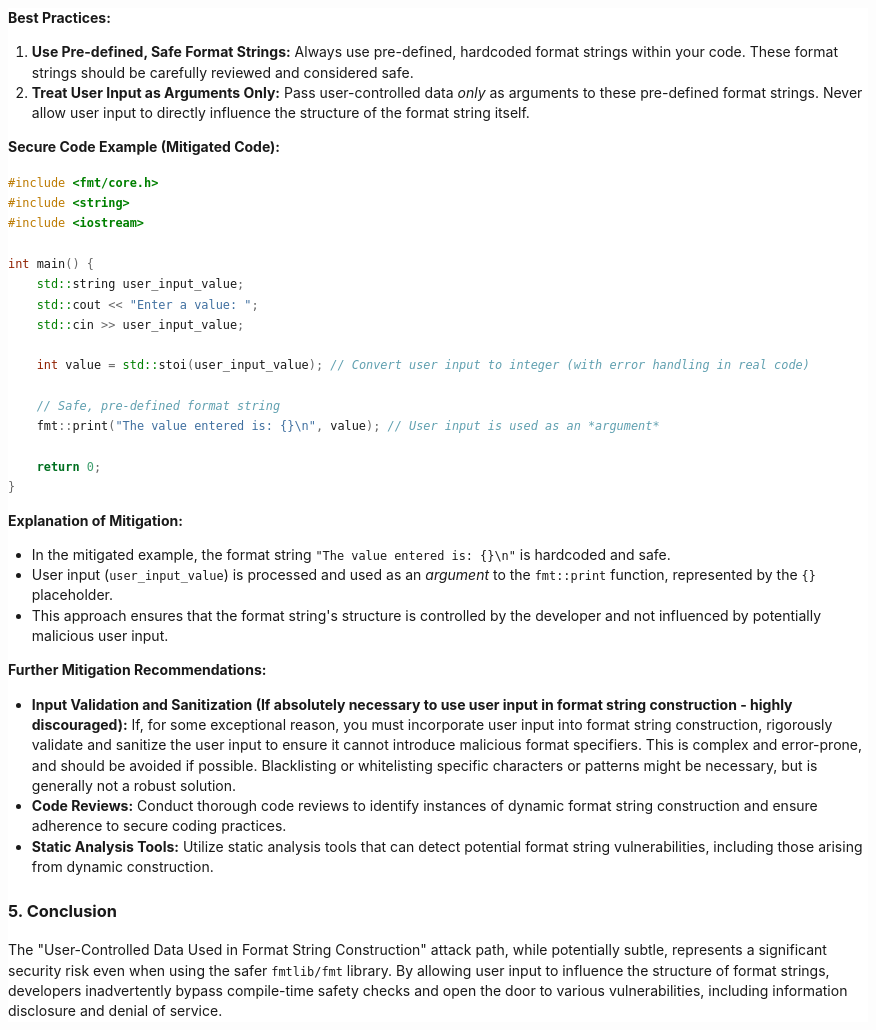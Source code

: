 **Best Practices:**

1.  **Use Pre-defined, Safe Format Strings:**  Always use pre-defined, hardcoded format strings within your code.  These format strings should be carefully reviewed and considered safe.
2.  **Treat User Input as Arguments Only:**  Pass user-controlled data *only* as arguments to these pre-defined format strings.  Never allow user input to directly influence the structure of the format string itself.

**Secure Code Example (Mitigated Code):**

```cpp
#include <fmt/core.h>
#include <string>
#include <iostream>

int main() {
    std::string user_input_value;
    std::cout << "Enter a value: ";
    std::cin >> user_input_value;

    int value = std::stoi(user_input_value); // Convert user input to integer (with error handling in real code)

    // Safe, pre-defined format string
    fmt::print("The value entered is: {}\n", value); // User input is used as an *argument*

    return 0;
}
```

**Explanation of Mitigation:**

*   In the mitigated example, the format string `"The value entered is: {}\n"` is hardcoded and safe.
*   User input (`user_input_value`) is processed and used as an *argument* to the `fmt::print` function, represented by the `{}` placeholder.
*   This approach ensures that the format string's structure is controlled by the developer and not influenced by potentially malicious user input.

**Further Mitigation Recommendations:**

*   **Input Validation and Sanitization (If absolutely necessary to use user input in format string construction - highly discouraged):** If, for some exceptional reason, you must incorporate user input into format string construction, rigorously validate and sanitize the user input to ensure it cannot introduce malicious format specifiers. This is complex and error-prone, and should be avoided if possible.  Blacklisting or whitelisting specific characters or patterns might be necessary, but is generally not a robust solution.
*   **Code Reviews:** Conduct thorough code reviews to identify instances of dynamic format string construction and ensure adherence to secure coding practices.
*   **Static Analysis Tools:** Utilize static analysis tools that can detect potential format string vulnerabilities, including those arising from dynamic construction.

### 5. Conclusion

The "User-Controlled Data Used in Format String Construction" attack path, while potentially subtle, represents a significant security risk even when using the safer `fmtlib/fmt` library.  By allowing user input to influence the structure of format strings, developers inadvertently bypass compile-time safety checks and open the door to various vulnerabilities, including information disclosure and denial of service.
